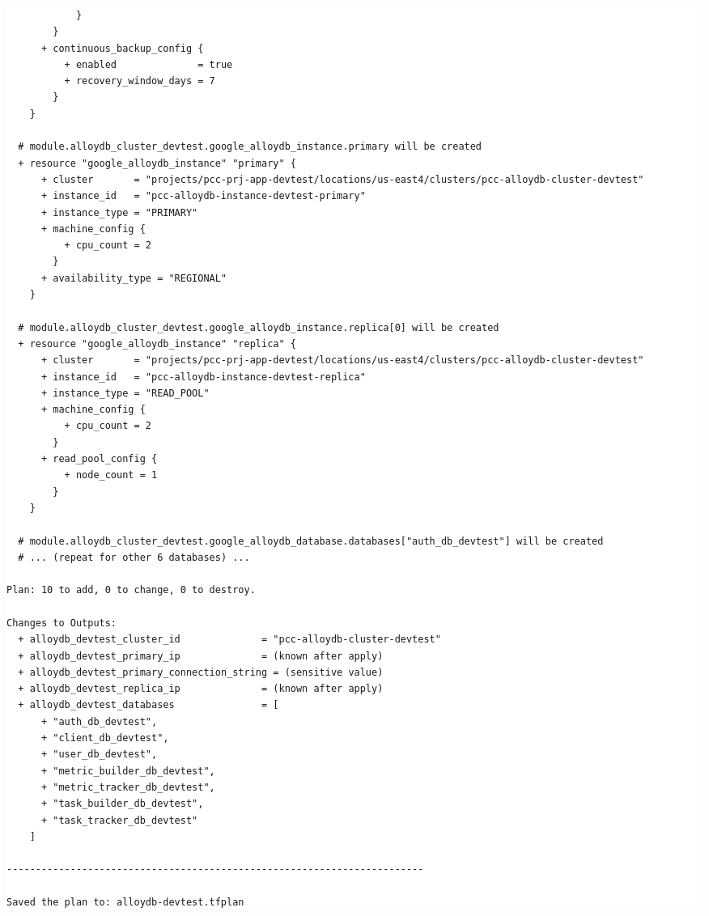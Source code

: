```
            }
        }
      + continuous_backup_config {
          + enabled              = true
          + recovery_window_days = 7
        }
    }

  # module.alloydb_cluster_devtest.google_alloydb_instance.primary will be created
  + resource "google_alloydb_instance" "primary" {
      + cluster       = "projects/pcc-prj-app-devtest/locations/us-east4/clusters/pcc-alloydb-cluster-devtest"
      + instance_id   = "pcc-alloydb-instance-devtest-primary"
      + instance_type = "PRIMARY"
      + machine_config {
          + cpu_count = 2
        }
      + availability_type = "REGIONAL"
    }

  # module.alloydb_cluster_devtest.google_alloydb_instance.replica[0] will be created
  + resource "google_alloydb_instance" "replica" {
      + cluster       = "projects/pcc-prj-app-devtest/locations/us-east4/clusters/pcc-alloydb-cluster-devtest"
      + instance_id   = "pcc-alloydb-instance-devtest-replica"
      + instance_type = "READ_POOL"
      + machine_config {
          + cpu_count = 2
        }
      + read_pool_config {
          + node_count = 1
        }
    }

  # module.alloydb_cluster_devtest.google_alloydb_database.databases["auth_db_devtest"] will be created
  # ... (repeat for other 6 databases) ...

Plan: 10 to add, 0 to change, 0 to destroy.

Changes to Outputs:
  + alloydb_devtest_cluster_id              = "pcc-alloydb-cluster-devtest"
  + alloydb_devtest_primary_ip              = (known after apply)
  + alloydb_devtest_primary_connection_string = (sensitive value)
  + alloydb_devtest_replica_ip              = (known after apply)
  + alloydb_devtest_databases               = [
      + "auth_db_devtest",
      + "client_db_devtest",
      + "user_db_devtest",
      + "metric_builder_db_devtest",
      + "metric_tracker_db_devtest",
      + "task_builder_db_devtest",
      + "task_tracker_db_devtest"
    ]

------------------------------------------------------------------------

Saved the plan to: alloydb-devtest.tfplan
```
